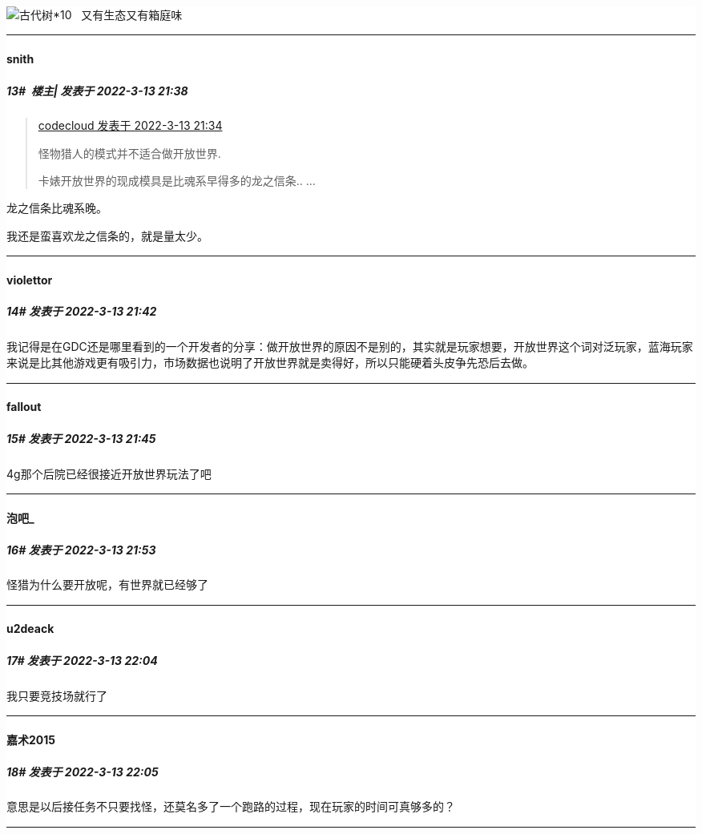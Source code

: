<img src="https://static.saraba1st.com/image/smiley/face2017/067.png" referrerpolicy="no-referrer">古代树*10   又有生态又有箱庭味

*****

####  snith  
##### 13#         楼主| 发表于 2022-3-13 21:38

<blockquote><a href="httphttps://bbs.saraba1st.com/2b/forum.php?mod=redirect&amp;goto=findpost&amp;pid=55031062&amp;ptid=2057678" target="_blank">codecloud 发表于 2022-3-13 21:34</a>

怪物猎人的模式并不适合做开放世界.

卡婊开放世界的现成模具是比魂系早得多的龙之信条.. ...</blockquote>
龙之信条比魂系晚。

我还是蛮喜欢龙之信条的，就是量太少。

*****

####  violettor  
##### 14#       发表于 2022-3-13 21:42

我记得是在GDC还是哪里看到的一个开发者的分享：做开放世界的原因不是别的，其实就是玩家想要，开放世界这个词对泛玩家，蓝海玩家来说是比其他游戏更有吸引力，市场数据也说明了开放世界就是卖得好，所以只能硬着头皮争先恐后去做。

*****

####  fallout  
##### 15#       发表于 2022-3-13 21:45

4g那个后院已经很接近开放世界玩法了吧

*****

####  泡吧_  
##### 16#       发表于 2022-3-13 21:53

怪猎为什么要开放呢，有世界就已经够了

*****

####  u2deack  
##### 17#       发表于 2022-3-13 22:04

我只要竞技场就行了

*****

####  嘉术2015  
##### 18#       发表于 2022-3-13 22:05

意思是以后接任务不只要找怪，还莫名多了一个跑路的过程，现在玩家的时间可真够多的？

*****
